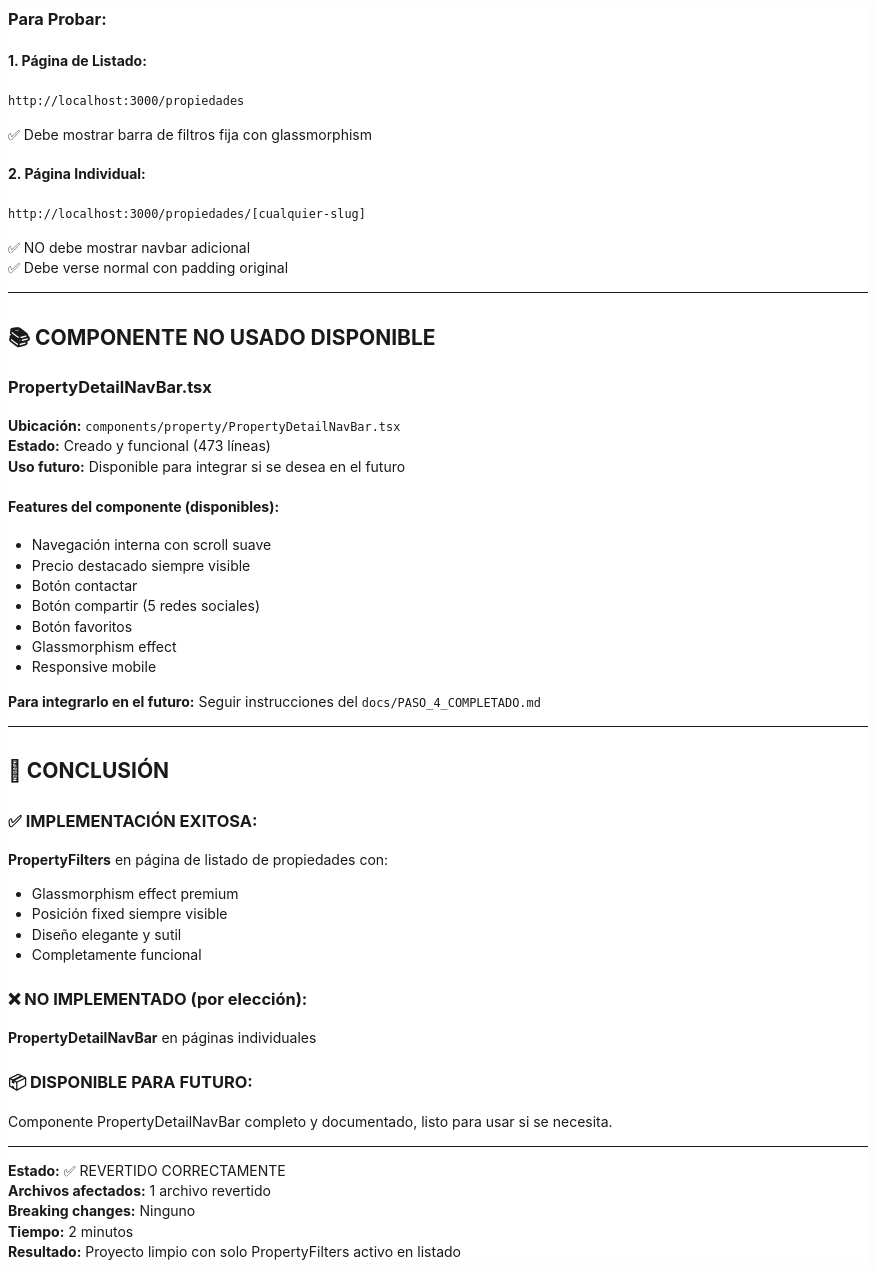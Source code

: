 ### Para Probar:

#### 1. Página de Listado:
```
http://localhost:3000/propiedades
```
✅ Debe mostrar barra de filtros fija con glassmorphism

#### 2. Página Individual:
```
http://localhost:3000/propiedades/[cualquier-slug]
```
✅ NO debe mostrar navbar adicional  
✅ Debe verse normal con padding original

---

## 📚 COMPONENTE NO USADO DISPONIBLE

### PropertyDetailNavBar.tsx
**Ubicación:** `components/property/PropertyDetailNavBar.tsx`  
**Estado:** Creado y funcional (473 líneas)  
**Uso futuro:** Disponible para integrar si se desea en el futuro

#### Features del componente (disponibles):
- Navegación interna con scroll suave
- Precio destacado siempre visible
- Botón contactar
- Botón compartir (5 redes sociales)
- Botón favoritos
- Glassmorphism effect
- Responsive mobile

**Para integrarlo en el futuro:** Seguir instrucciones del `docs/PASO_4_COMPLETADO.md`

---

## 🎯 CONCLUSIÓN

### ✅ IMPLEMENTACIÓN EXITOSA:
**PropertyFilters** en página de listado de propiedades con:
- Glassmorphism effect premium
- Posición fixed siempre visible
- Diseño elegante y sutil
- Completamente funcional

### ❌ NO IMPLEMENTADO (por elección):
**PropertyDetailNavBar** en páginas individuales

### 📦 DISPONIBLE PARA FUTURO:
Componente PropertyDetailNavBar completo y documentado, listo para usar si se necesita.

---

**Estado:** ✅ REVERTIDO CORRECTAMENTE  
**Archivos afectados:** 1 archivo revertido  
**Breaking changes:** Ninguno  
**Tiempo:** 2 minutos  
**Resultado:** Proyecto limpio con solo PropertyFilters activo en listado
